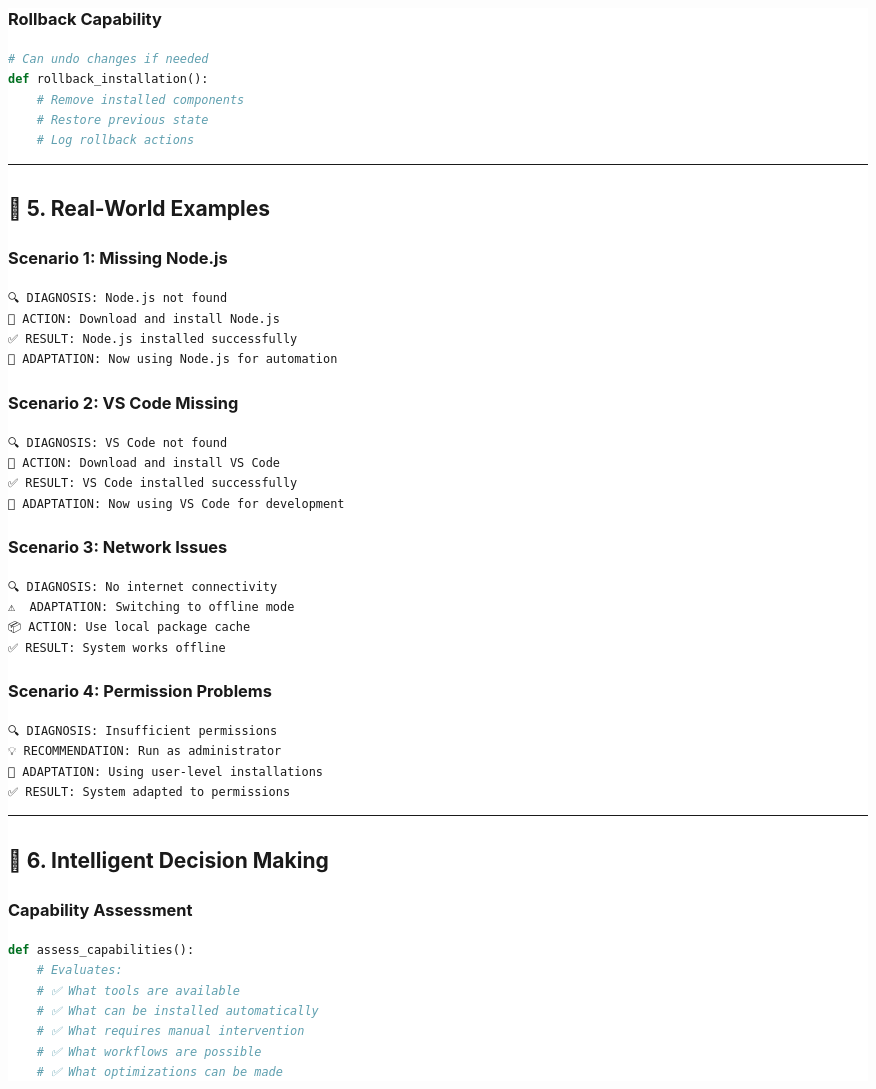 ### **Rollback Capability**
```python
# Can undo changes if needed
def rollback_installation():
    # Remove installed components
    # Restore previous state
    # Log rollback actions
```

---

## 🎯 **5. Real-World Examples**

### **Scenario 1: Missing Node.js**
```
🔍 DIAGNOSIS: Node.js not found
🚀 ACTION: Download and install Node.js
✅ RESULT: Node.js installed successfully
🔄 ADAPTATION: Now using Node.js for automation
```

### **Scenario 2: VS Code Missing**
```
🔍 DIAGNOSIS: VS Code not found
🚀 ACTION: Download and install VS Code
✅ RESULT: VS Code installed successfully
🔄 ADAPTATION: Now using VS Code for development
```

### **Scenario 3: Network Issues**
```
🔍 DIAGNOSIS: No internet connectivity
⚠️  ADAPTATION: Switching to offline mode
📦 ACTION: Use local package cache
✅ RESULT: System works offline
```

### **Scenario 4: Permission Problems**
```
🔍 DIAGNOSIS: Insufficient permissions
💡 RECOMMENDATION: Run as administrator
🔄 ADAPTATION: Using user-level installations
✅ RESULT: System adapted to permissions
```

---

## 🧠 **6. Intelligent Decision Making**

### **Capability Assessment**
```python
def assess_capabilities():
    # Evaluates:
    # ✅ What tools are available
    # ✅ What can be installed automatically
    # ✅ What requires manual intervention
    # ✅ What workflows are possible
    # ✅ What optimizations can be made
```
